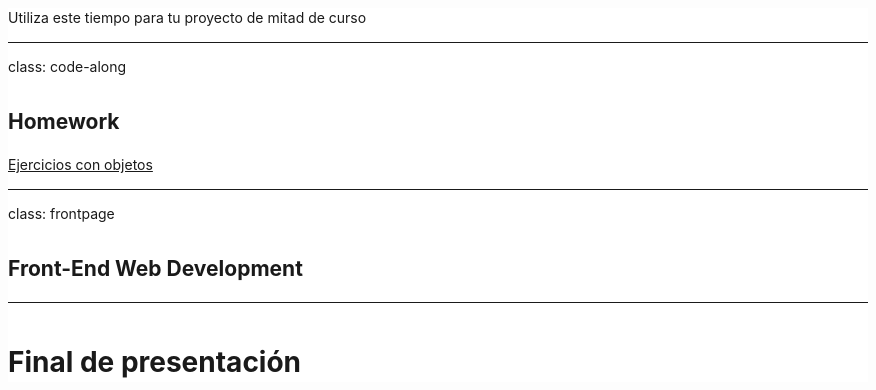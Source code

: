 Utiliza este tiempo para tu proyecto de mitad de curso

---

class: code-along

## Homework

[Ejercicios con objetos](https://github.com/pataruco/ga/raw/main/homeworks/week-3/week-3-starter-code.zip)

---

class: frontpage

<div>
  <h2>Front-End Web Development</h2>
  <hr/>
  <h1>Final de presentación</h1>
</div>
